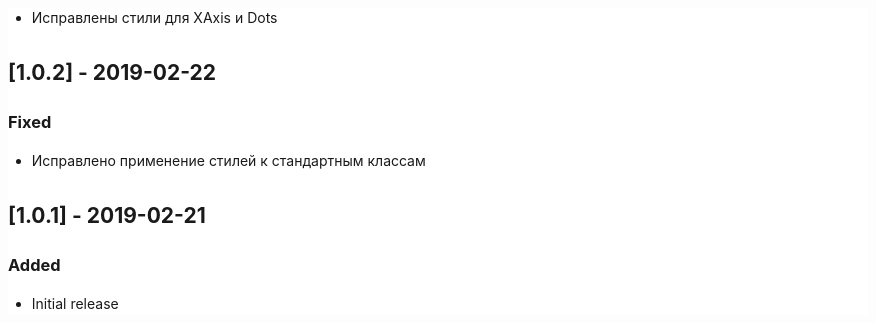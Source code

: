 - Исправлены стили для XAxis и Dots

## [1.0.2] - 2019-02-22

### Fixed

- Исправлено применение стилей к стандартным классам

## [1.0.1] - 2019-02-21

### Added

- Initial release
